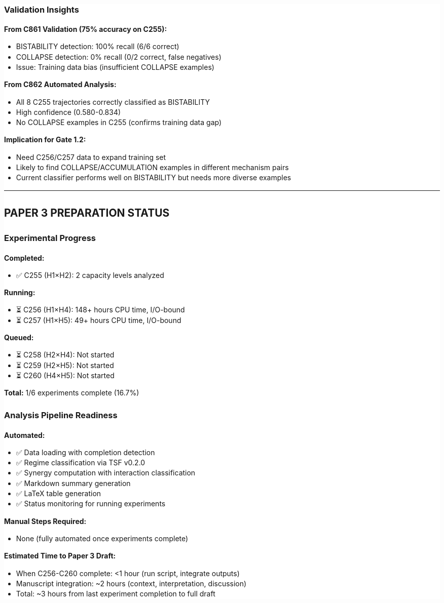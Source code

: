 ### Validation Insights

**From C861 Validation (75% accuracy on C255):**
- BISTABILITY detection: 100% recall (6/6 correct)
- COLLAPSE detection: 0% recall (0/2 correct, false negatives)
- Issue: Training data bias (insufficient COLLAPSE examples)

**From C862 Automated Analysis:**
- All 8 C255 trajectories correctly classified as BISTABILITY
- High confidence (0.580-0.834)
- No COLLAPSE examples in C255 (confirms training data gap)

**Implication for Gate 1.2:**
- Need C256/C257 data to expand training set
- Likely to find COLLAPSE/ACCUMULATION examples in different mechanism pairs
- Current classifier performs well on BISTABILITY but needs more diverse examples

---

## PAPER 3 PREPARATION STATUS

### Experimental Progress

**Completed:**
- ✅ C255 (H1×H2): 2 capacity levels analyzed

**Running:**
- ⏳ C256 (H1×H4): 148+ hours CPU time, I/O-bound
- ⏳ C257 (H1×H5): 49+ hours CPU time, I/O-bound

**Queued:**
- ⏳ C258 (H2×H4): Not started
- ⏳ C259 (H2×H5): Not started
- ⏳ C260 (H4×H5): Not started

**Total:** 1/6 experiments complete (16.7%)

### Analysis Pipeline Readiness

**Automated:**
- ✅ Data loading with completion detection
- ✅ Regime classification via TSF v0.2.0
- ✅ Synergy computation with interaction classification
- ✅ Markdown summary generation
- ✅ LaTeX table generation
- ✅ Status monitoring for running experiments

**Manual Steps Required:**
- None (fully automated once experiments complete)

**Estimated Time to Paper 3 Draft:**
- When C256-C260 complete: <1 hour (run script, integrate outputs)
- Manuscript integration: ~2 hours (context, interpretation, discussion)
- Total: ~3 hours from last experiment completion to full draft
